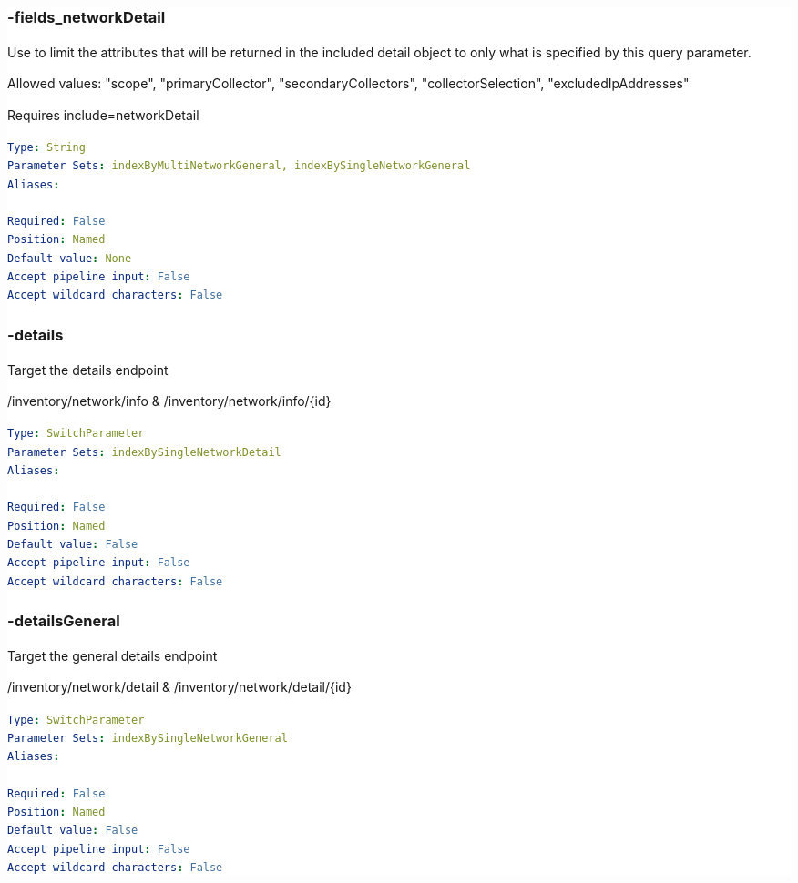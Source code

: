 ### -fields_networkDetail
Use to limit the attributes that will be returned in the included detail
object to only what is specified by this query parameter.

Allowed values:
    "scope", "primaryCollector", "secondaryCollectors", "collectorSelection", "excludedIpAddresses"

Requires include=networkDetail

```yaml
Type: String
Parameter Sets: indexByMultiNetworkGeneral, indexBySingleNetworkGeneral
Aliases:

Required: False
Position: Named
Default value: None
Accept pipeline input: False
Accept wildcard characters: False
```

### -details
Target the details endpoint

/inventory/network/info & /inventory/network/info/{id}

```yaml
Type: SwitchParameter
Parameter Sets: indexBySingleNetworkDetail
Aliases:

Required: False
Position: Named
Default value: False
Accept pipeline input: False
Accept wildcard characters: False
```

### -detailsGeneral
Target the general details endpoint

/inventory/network/detail & /inventory/network/detail/{id}

```yaml
Type: SwitchParameter
Parameter Sets: indexBySingleNetworkGeneral
Aliases:

Required: False
Position: Named
Default value: False
Accept pipeline input: False
Accept wildcard characters: False
```

